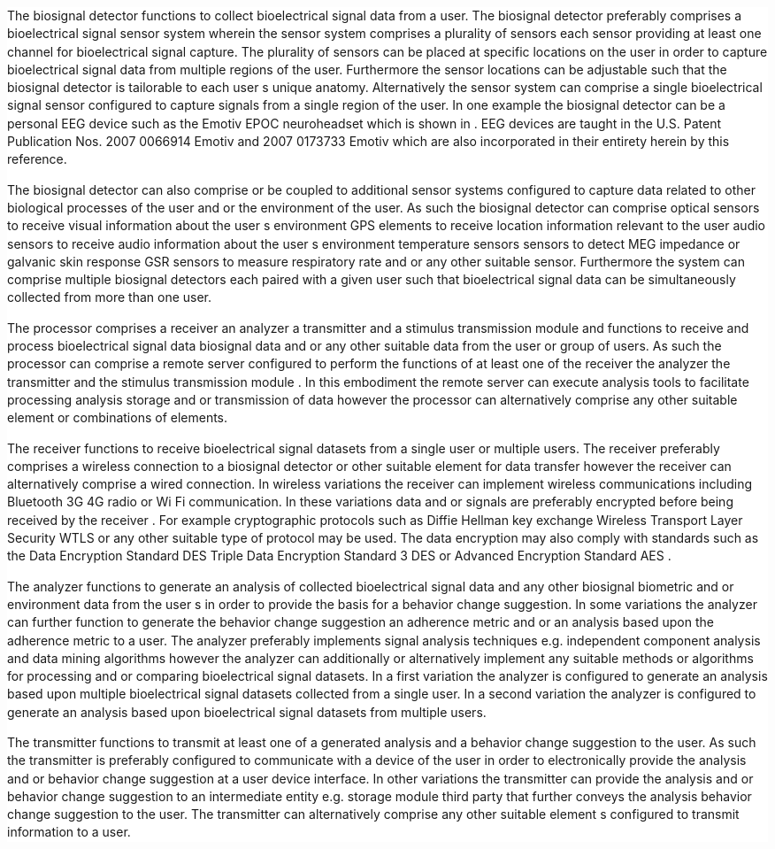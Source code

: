 The biosignal detector functions to collect bioelectrical signal data from a user. The biosignal detector preferably comprises a bioelectrical signal sensor system wherein the sensor system comprises a plurality of sensors each sensor providing at least one channel for bioelectrical signal capture. The plurality of sensors can be placed at specific locations on the user in order to capture bioelectrical signal data from multiple regions of the user. Furthermore the sensor locations can be adjustable such that the biosignal detector is tailorable to each user s unique anatomy. Alternatively the sensor system can comprise a single bioelectrical signal sensor configured to capture signals from a single region of the user. In one example the biosignal detector can be a personal EEG device such as the Emotiv EPOC neuroheadset which is shown in . EEG devices are taught in the U.S. Patent Publication Nos. 2007 0066914 Emotiv and 2007 0173733 Emotiv which are also incorporated in their entirety herein by this reference.

The biosignal detector can also comprise or be coupled to additional sensor systems configured to capture data related to other biological processes of the user and or the environment of the user. As such the biosignal detector can comprise optical sensors to receive visual information about the user s environment GPS elements to receive location information relevant to the user audio sensors to receive audio information about the user s environment temperature sensors sensors to detect MEG impedance or galvanic skin response GSR sensors to measure respiratory rate and or any other suitable sensor. Furthermore the system can comprise multiple biosignal detectors each paired with a given user such that bioelectrical signal data can be simultaneously collected from more than one user.

The processor comprises a receiver an analyzer a transmitter and a stimulus transmission module and functions to receive and process bioelectrical signal data biosignal data and or any other suitable data from the user or group of users. As such the processor can comprise a remote server configured to perform the functions of at least one of the receiver the analyzer the transmitter and the stimulus transmission module . In this embodiment the remote server can execute analysis tools to facilitate processing analysis storage and or transmission of data however the processor can alternatively comprise any other suitable element or combinations of elements.

The receiver functions to receive bioelectrical signal datasets from a single user or multiple users. The receiver preferably comprises a wireless connection to a biosignal detector or other suitable element for data transfer however the receiver can alternatively comprise a wired connection. In wireless variations the receiver can implement wireless communications including Bluetooth 3G 4G radio or Wi Fi communication. In these variations data and or signals are preferably encrypted before being received by the receiver . For example cryptographic protocols such as Diffie Hellman key exchange Wireless Transport Layer Security WTLS or any other suitable type of protocol may be used. The data encryption may also comply with standards such as the Data Encryption Standard DES Triple Data Encryption Standard 3 DES or Advanced Encryption Standard AES .

The analyzer functions to generate an analysis of collected bioelectrical signal data and any other biosignal biometric and or environment data from the user s in order to provide the basis for a behavior change suggestion. In some variations the analyzer can further function to generate the behavior change suggestion an adherence metric and or an analysis based upon the adherence metric to a user. The analyzer preferably implements signal analysis techniques e.g. independent component analysis and data mining algorithms however the analyzer can additionally or alternatively implement any suitable methods or algorithms for processing and or comparing bioelectrical signal datasets. In a first variation the analyzer is configured to generate an analysis based upon multiple bioelectrical signal datasets collected from a single user. In a second variation the analyzer is configured to generate an analysis based upon bioelectrical signal datasets from multiple users.

The transmitter functions to transmit at least one of a generated analysis and a behavior change suggestion to the user. As such the transmitter is preferably configured to communicate with a device of the user in order to electronically provide the analysis and or behavior change suggestion at a user device interface. In other variations the transmitter can provide the analysis and or behavior change suggestion to an intermediate entity e.g. storage module third party that further conveys the analysis behavior change suggestion to the user. The transmitter can alternatively comprise any other suitable element s configured to transmit information to a user.

